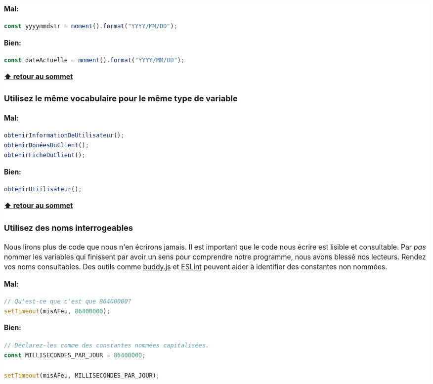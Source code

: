 **Mal:**

```javascript
const yyyymmdstr = moment().format("YYYY/MM/DD");
```

**Bien:**

```javascript
const dateActuelle = moment().format("YYYY/MM/DD");
```

**[⬆ retour au sommet](#table-des-matières)**

### Utilisez le même vocabulaire pour le même type de variable

**Mal:**

```javascript
obtenirInformationDeUtilisateur();
obtenirDonéesDuClient();
obtenirFicheDuClient();
```

**Bien:**

```javascript
obtenirUtiilisateur();
```

**[⬆ retour au sommet](#table-des-matières)**

### Utilisez des noms interrogeables

Nous lirons plus de code que nous n'en écrirons jamais. Il est important que le code nous
écrire est lisible et consultable. Par _pas_ nommer les variables qui finissent par
avoir un sens pour comprendre notre programme, nous avons blessé nos lecteurs.
Rendez vos noms consultables. Des outils comme
[buddy.js](https://github.com/danielstjules/buddy.js) et
[ESLint](https://github.com/eslint/eslint/blob/660e0918933e6e7fede26bc675a0763a6b357c94/docs/rules/no-magic-numbers.md)
peuvent aider à identifier des constantes non nommées.

**Mal:**

```javascript
// Qu'est-ce que c'est que 86400000?
setTimeout(misÀFeu, 86400000);
```

**Bien:**

```javascript
// Déclarez-les comme des constantes nommées capitalisées.
const MILLISECONDES_PAR_JOUR = 86400000;

setTimeout(misÀFeu, MILLISECONDES_PAR_JOUR);
```
